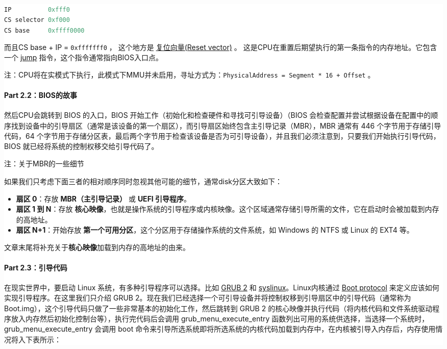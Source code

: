 ```jsx
IP          0xfff0
CS selector 0xf000
CS base     0xffff0000
```

而且CS base + IP = `0xfffffff0` ， 这个地方是 [复位向量(Reset vector)](http://en.wikipedia.org/wiki/Reset_vector) 。 这是CPU在重置后期望执行的第一条指令的内存地址。它包含一个 [jump](http://en.wikipedia.org/wiki/JMP_%28x86_instruction%29) 指令，这个指令通常指向BIOS入口点。

注：CPU将在实模式下执行，此模式下MMU并未启用，寻址方式为：`PhysicalAddress = Segment * 16 + Offset` 。

#### Part 2.2：BIOS的故事

然后CPU会跳转到 BIOS 的入口，BIOS 开始工作（初始化和检查硬件和寻找可引导设备）（BIOS 会检查配置并尝试根据设备在配置中的顺序找到设备中的引导扇区（通常是该设备的第一个扇区），而引导扇区始终包含主引导记录（MBR），MBR 通常有 446 个字节用于存储引导代码，64 个字节用于存储分区表，最后两个字节用于检查该设备是否为可引导设备），并且我们必须注意到，只要我们开始执行引导代码，BIOS 就已经将系统的控制权移交给引导代码了。

注：关于MBR的一些细节

如果我们只考虑下面三者的相对顺序同时忽视其他可能的细节，通常disk分区大致如下：

- **扇区 0**：存放 **MBR（主引导记录）** 或 **UEFI 引导程序**。
- **扇区 1 到 N**：存放 **核心映像**，也就是操作系统的引导程序或内核映像。这个区域通常存储引导所需的文件，它在启动时会被加载到内存的高地址。
- **扇区 N+1**：开始存放 **第一个可用分区**，这个分区用于存储操作系统的文件系统，如 Windows 的 NTFS 或 Linux 的 EXT4 等。

文章末尾将补充关于**核心映像**加载到内存的高地址的由来。

#### Part 2.3：引导代码

在现实世界中，要启动 Linux 系统，有多种引导程序可以选择。比如 [GRUB 2](https://www.gnu.org/software/grub/) 和 [syslinux](http://www.syslinux.org/wiki/index.php/The_Syslinux_Project)。Linux内核通过 [Boot protocol](http://lxr.free-electrons.com/source/Documentation/x86/boot.txt?v=3.18) 来定义应该如何实现引导程序。在这里我们只介绍 GRUB 2。现在我们已经选择一个可引导设备并将控制权移到引导扇区中的引导代码（通常称为 Boot.img），这个引导代码只做了一些非常基本的初始化工作，然后跳转到 GRUB 2 的核心映像并执行代码（将内核代码和文件系统驱动程序放入内存然后初始化控制台等），执行完代码后会调用 grub_menu_execute_entry 函数列出可用的系统供选择，当选择一个系统时，grub_menu_execute_entry 会调用 boot 命令来引导所选系统即将所选系统的内核代码加载到内存中，在内核被引导入内存后，内存使用情况将入下表所示：
